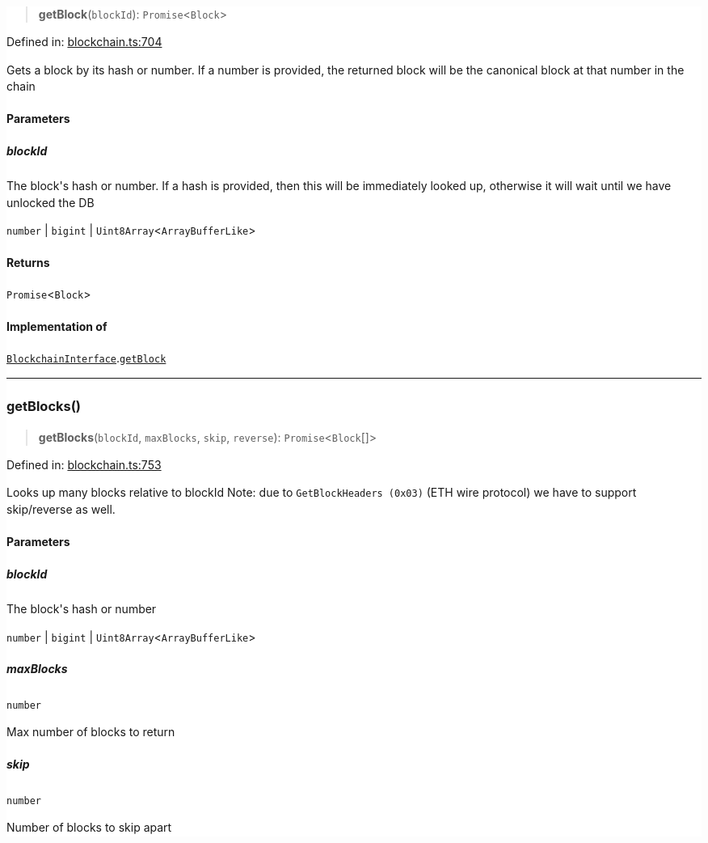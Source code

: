 > **getBlock**(`blockId`): `Promise`\<`Block`\>

Defined in: [blockchain.ts:704](https://github.com/ethereumjs/ethereumjs-monorepo/blob/master/packages/blockchain/src/blockchain.ts#L704)

Gets a block by its hash or number.  If a number is provided, the returned
block will be the canonical block at that number in the chain

#### Parameters

##### blockId

The block's hash or number. If a hash is provided, then
this will be immediately looked up, otherwise it will wait until we have
unlocked the DB

`number` | `bigint` | `Uint8Array`\<`ArrayBufferLike`\>

#### Returns

`Promise`\<`Block`\>

#### Implementation of

[`BlockchainInterface`](../interfaces/BlockchainInterface.md).[`getBlock`](../interfaces/BlockchainInterface.md#getblock)

***

### getBlocks()

> **getBlocks**(`blockId`, `maxBlocks`, `skip`, `reverse`): `Promise`\<`Block`[]\>

Defined in: [blockchain.ts:753](https://github.com/ethereumjs/ethereumjs-monorepo/blob/master/packages/blockchain/src/blockchain.ts#L753)

Looks up many blocks relative to blockId Note: due to `GetBlockHeaders
(0x03)` (ETH wire protocol) we have to support skip/reverse as well.

#### Parameters

##### blockId

The block's hash or number

`number` | `bigint` | `Uint8Array`\<`ArrayBufferLike`\>

##### maxBlocks

`number`

Max number of blocks to return

##### skip

`number`

Number of blocks to skip apart
